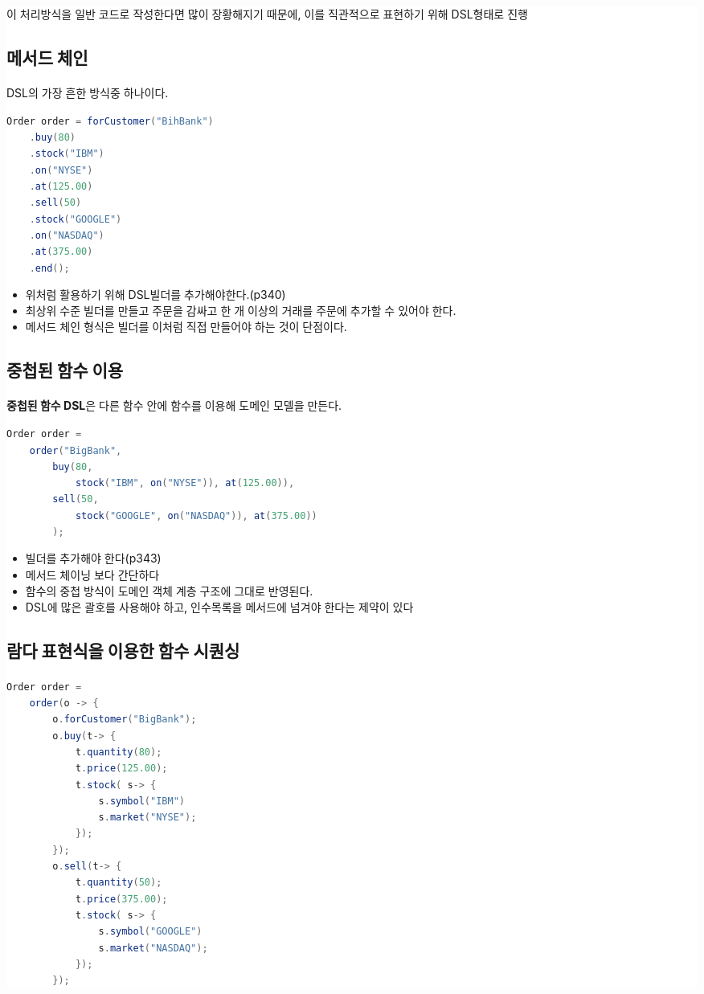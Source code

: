 이 처리방식을 일반 코드로 작성한다면 많이 장황해지기 때문에, 이를 직관적으로 표현하기 위해 DSL형태로 진행

## 메서드 체인

DSL의 가장 흔한 방식중 하나이다.

```java
Order order = forCustomer("BihBank")
	.buy(80)
	.stock("IBM")
	.on("NYSE")
	.at(125.00)
	.sell(50)
	.stock("GOOGLE")
	.on("NASDAQ")
	.at(375.00)
	.end();
```

- 위처럼 활용하기 위해 DSL빌더를 추가해야한다.(p340)
- 최상위 수준 빌더를 만들고 주문을 감싸고 한 개 이상의 거래를 주문에 추가할 수 있어야 한다.
- 메서드 체인 형식은 빌더를 이처럼 직접 만들어야 하는 것이 단점이다.

## 중첩된 함수 이용

**중첩된 함수 DSL**은 다른 함수 안에 함수를 이용해 도메인 모델을 만든다.

```java
Order order = 
	order("BigBank",
		buy(80,
			stock("IBM", on("NYSE")), at(125.00)),
		sell(50,
			stock("GOOGLE", on("NASDAQ")), at(375.00))
		);
```

- 빌더를 추가해야 한다(p343)
- 메서드 체이닝 보다 간단하다
- 함수의 중첩 방식이 도메인 객체 계층 구조에 그대로 반영된다.
- DSL에 많은 괄호를 사용해야 하고, 인수목록을 메서드에 넘겨야 한다는 제약이 있다

## 람다 표현식을 이용한 함수 시퀀싱

```java
Order order = 
	order(o -> {
		o.forCustomer("BigBank");
		o.buy(t-> {
			t.quantity(80);
			t.price(125.00);
			t.stock( s-> {
				s.symbol("IBM")
				s.market("NYSE");
			});
		});
		o.sell(t-> {
			t.quantity(50);
			t.price(375.00);
			t.stock( s-> {
				s.symbol("GOOGLE")
				s.market("NASDAQ");
			});
		});
```
